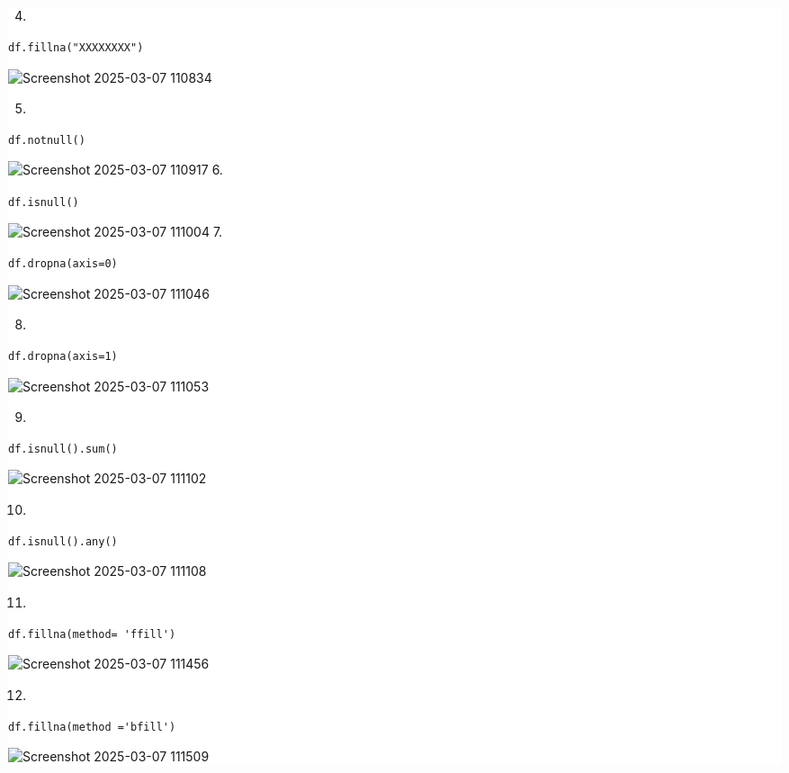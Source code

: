 4.
```
df.fillna("XXXXXXXX")
```

![Screenshot 2025-03-07 110834](https://github.com/user-attachments/assets/0d3f5ccd-f971-4094-a585-f470b05f2b55)

5.
```
df.notnull()
```

![Screenshot 2025-03-07 110917](https://github.com/user-attachments/assets/6fd56d01-4d4a-4cc4-99c5-d72d7450c61a)
6.
```
df.isnull()
```
![Screenshot 2025-03-07 111004](https://github.com/user-attachments/assets/3dcd6b06-1251-48fe-908f-4197a1d5131d)
7.
```
df.dropna(axis=0)
```
![Screenshot 2025-03-07 111046](https://github.com/user-attachments/assets/0dcbca1b-6631-4c2c-b8ee-df397ebc4ec3)

8.
```
df.dropna(axis=1)
```
![Screenshot 2025-03-07 111053](https://github.com/user-attachments/assets/d8d4bf44-9024-47de-9d91-497cb7a1183d)

9.
```
df.isnull().sum()
```

![Screenshot 2025-03-07 111102](https://github.com/user-attachments/assets/32f17ffa-4020-49cf-b596-e9fcd269a6bb)

10.
```
df.isnull().any()
```
![Screenshot 2025-03-07 111108](https://github.com/user-attachments/assets/47750938-5b77-47ff-8fd7-7033a75c9ed8)

11.

```
df.fillna(method= 'ffill')
```
![Screenshot 2025-03-07 111456](https://github.com/user-attachments/assets/31592ef8-5a77-406e-9ace-8715a1b54108)

12.
```
df.fillna(method ='bfill')
```
![Screenshot 2025-03-07 111509](https://github.com/user-attachments/assets/6fa75e7a-d681-459e-8b6f-8bcfc186fad6)
